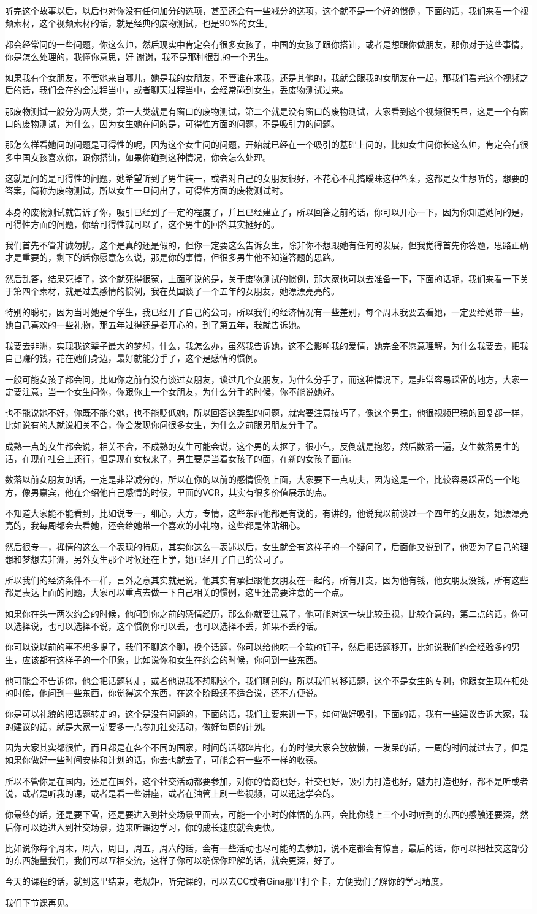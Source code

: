 听完这个故事以后，以后也对你没有任何加分的选项，甚至还会有一些减分的选项，这个就不是一个好的惯例，下面的话，我们来看一个视频素材，这个视频素材的话，就是经典的废物测试，也是90%的女生。

都会经常问的一些问题，你这么帅，然后现实中肯定会有很多女孩子，中国的女孩子跟你搭讪，或者是想跟你做朋友，那你对于这些事情，你是怎么处理的，我懂你意思，好 谢谢，我不是那种很乱的一个男生。

如果我有个女朋友，不管她来自哪儿，她是我的女朋友，不管谁在求我，还是其他的，我就会跟我的女朋友在一起，那我们看完这个视频之后的话，我们会在约会过程当中，或者聊天过程当中，会经常碰到女生，丢废物测试过来。

那废物测试一般分为两大类，第一大类就是有窗口的废物测试，第二个就是没有窗口的废物测试，大家看到这个视频很明显，这是一个有窗口的废物测试，为什么，因为女生她在问的是，可得性方面的问题，不是吸引力的问题。

那怎么样看她问的问题是可得性的呢，因为这个女生问的问题，开始就已经在一个吸引的基础上问的，比如女生问你长这么帅，肯定会有很多中国女孩喜欢你，跟你搭讪，如果你碰到这种情况，你会怎么处理。

这就是问的是可得性的问题，她希望听到了男生装一，或者对自己的女朋友很好，不花心不乱搞暧昧这种答案，这都是女生想听的，想要的答案，简称为废物测试，所以女生一旦问出了，可得性方面的废物测试时。

本身的废物测试就告诉了你，吸引已经到了一定的程度了，并且已经建立了，所以回答之前的话，你可以开心一下，因为你知道她问的是，可得性方面的问题，你给可得性就可以了，这个男生的回答其实挺好的。

我们首先不管非诚勿扰，这个是真的还是假的，但你一定要这么告诉女生，除非你不想跟她有任何的发展，但我觉得首先你答题，思路正确才是重要的，剩下的话你愿意怎么说，那是你的事情，但很多男生他不知道答题的思路。

然后乱答，结果死掉了，这个就死得很冤，上面所说的是，关于废物测试的惯例，那大家也可以去准备一下，下面的话呢，我们来看一下关于第四个素材，就是过去感情的惯例，我在英国谈了一个五年的女朋友，她漂漂亮亮的。

特别的聪明，因为当时她是个学生，我已经开了自己的公司，所以我们的经济情况有一些差别，每个周末我要去看她，一定要给她带一些，她自己喜欢的一些礼物，那五年过得还是挺开心的，到了第五年，我就告诉她。

我要去非洲，实现我这辈子最大的梦想，什么，我怎么办，虽然我告诉她，这不会影响我的爱情，她完全不愿意理解，为什么我要去，把我自己赚的钱，花在她们身边，最好就能分手了，这个是感情的惯例。

一般可能女孩子都会问，比如你之前有没有谈过女朋友，谈过几个女朋友，为什么分手了，而这种情况下，是非常容易踩雷的地方，大家一定要注意，当一个女生问你，你跟你上一个女朋友，为什么分手的时候，你不能说她好。

也不能说她不好，你既不能夸她，也不能贬低她，所以回答这类型的问题，就需要注意技巧了，像这个男生，他很视频巴稳的回复都一样，比如说有的人就说相关不合，你会发现你问很多女生，为什么之前跟男朋友分手了。

成熟一点的女生都会说，相关不合，不成熟的女生可能会说，这个男的太抠了，很小气，反倒就是抱怨，然后数落一遍，女生数落男生的话，在现在社会上还行，但是现在女权来了，男生要是当着女孩子的面，在新的女孩子面前。

数落以前女朋友的话，一定是非常减分的，所以在你的以前的感情惯例上面，大家要下一点功夫，因为这是一个，比较容易踩雷的一个地方，像男嘉宾，他在介绍他自己感情的时候，里面的VCR，其实有很多价值展示的点。

不知道大家能不能看到，比如说专一，细心，大方，专情，这些东西他都是有说的，有讲的，他说我以前谈过一个四年的女朋友，她漂漂亮亮的，我每周都会去看她，还会给她带一个喜欢的小礼物，这些都是体贴细心。

然后很专一，禅情的这么一个表现的特质，其实你这么一表述以后，女生就会有这样子的一个疑问了，后面他又说到了，他要为了自己的理想和梦想去非洲，另外女生那个时候还在上学，她已经开了自己的公司了。

所以我们的经济条件不一样，言外之意其实就是说，他其实有承担跟他女朋友在一起的，所有开支，因为他有钱，他女朋友没钱，所有这些都是表达上面的问题，大家可以重点去做一下自己相关的惯例，这里还需要注意的一个点。

如果你在头一两次约会的时候，他问到你之前的感情经历，那么你就要注意了，他可能对这一块比较重视，比较介意的，第二点的话，你可以选择说，也可以选择不说，这个惯例你可以丢，也可以选择不丢，如果不丢的话。

你可以说以前的事不想多提了，我们不聊这个聊，换个话题，你可以给他吃一个软的钉子，然后把话题移开，比如说我们约会经验多的男生，应该都有这样子的一个印象，比如说你和女生在约会的时候，你问到一些东西。

他可能会不告诉你，他会把话题转走，或者他说我不想聊这个，我们聊别的，所以我们转移话题，这个不是女生的专利，你跟女生现在相处的时候，他问到一些东西，你觉得这个东西，在这个阶段还不适合说，还不方便说。

你是可以礼貌的把话题转走的，这个是没有问题的，下面的话，我们主要来讲一下，如何做好吸引，下面的话，我有一些建议告诉大家，我的建议的话，就是大家一定要多一点参加社交活动，做好每周的计划。

因为大家其实都很忙，而且都是在各个不同的国家，时间的话都碎片化，有的时候大家会放放懒，一发呆的话，一周的时间就过去了，但是如果你做好一些时间安排和计划的话，你去也就去了，可能会有一些不一样的收获。

所以不管你是在国内，还是在国外，这个社交活动都要参加，对你的情商也好，社交也好，吸引力打造也好，魅力打造也好，都不是听或者说，或者是听我的课，或者是看一些讲座，或者在油管上刷一些视频，可以迅速学会的。

你最终的话，还是要下雪，还是要进入到社交场景里面去，可能一个小时的体悟的东西，会比你线上三个小时听到的东西的感触还要深，然后你可以边进入到社交场景，边来听课边学习，你的成长速度就会更快。

比如说你每个周末，周六，周日，周五，周六的话，会有一些活动也尽可能的去参加，说不定都会有惊喜，最后的话，你可以把社交这部分的东西施量我们，我们可以互相交流，这样子你可以确保你理解的话，就会更深，好了。

今天的课程的话，就到这里结束，老规矩，听完课的，可以去CC或者Gina那里打个卡，方便我们了解你的学习精度。

我们下节课再见。